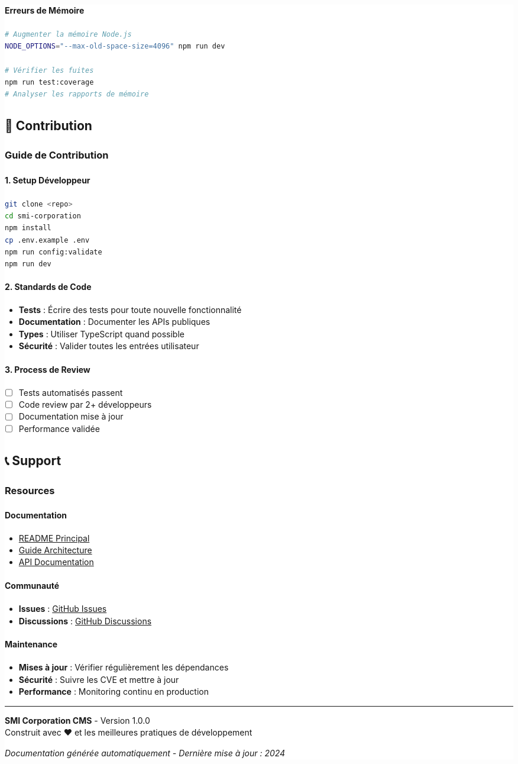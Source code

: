 #### Erreurs de Mémoire
```bash
# Augmenter la mémoire Node.js
NODE_OPTIONS="--max-old-space-size=4096" npm run dev

# Vérifier les fuites
npm run test:coverage
# Analyser les rapports de mémoire
```

## 🤝 Contribution

### Guide de Contribution

#### 1. Setup Développeur
```bash
git clone <repo>
cd smi-corporation
npm install
cp .env.example .env
npm run config:validate
npm run dev
```

#### 2. Standards de Code
- **Tests** : Écrire des tests pour toute nouvelle fonctionnalité
- **Documentation** : Documenter les APIs publiques
- **Types** : Utiliser TypeScript quand possible
- **Sécurité** : Valider toutes les entrées utilisateur

#### 3. Process de Review
- [ ] Tests automatisés passent
- [ ] Code review par 2+ développeurs
- [ ] Documentation mise à jour
- [ ] Performance validée

## 📞 Support

### Resources

#### Documentation
- [README Principal](./README.md)
- [Guide Architecture](./docs/architecture-et-fonctionnement.md)
- [API Documentation](./docs/)

#### Communauté
- **Issues** : [GitHub Issues](https://github.com/smi-corporation/issues)
- **Discussions** : [GitHub Discussions](https://github.com/smi-corporation/discussions)

#### Maintenance
- **Mises à jour** : Vérifier régulièrement les dépendances
- **Sécurité** : Suivre les CVE et mettre à jour
- **Performance** : Monitoring continu en production

---

**SMI Corporation CMS** - Version 1.0.0  
Construit avec ❤️ et les meilleures pratiques de développement

*Documentation générée automatiquement - Dernière mise à jour : 2024*